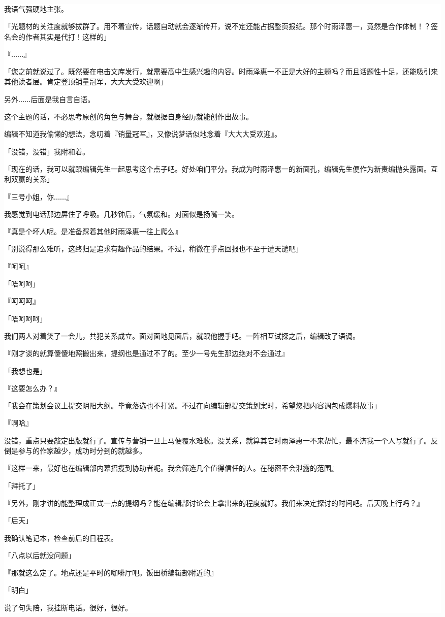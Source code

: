 我语气强硬地主张。

「光题材的关注度就够拔群了。用不着宣传，话题自动就会逐渐传开，说不定还能占据整页报纸。那个时雨泽惠一，竟然是合作体制！？签名会的作者其实是代打！这样的」

『……』

「您之前就说过了。既然要在电击文库发行，就需要高中生感兴趣的内容。时雨泽惠一不正是大好的主题吗？而且话题性十足，还能吸引来其他读者层。肯定登顶销量冠军，大大大受欢迎啊」

另外……后面是我自言自语。

这个主题的话，不必思考原创的角色与舞台，就根据自身经历就能创作出故事。

编辑不知道我偷懒的想法，念叨着『销量冠军』，又像说梦话似地念着『大大大受欢迎』。

「没错，没错」我附和着。

「现在的话，我可以就跟编辑先生一起思考这个点子吧。好处咱们平分。我成为时雨泽惠一的新面孔，编辑先生便作为新责编抛头露面。互利双赢的关系」

『三号小姐，你……』

我感觉到电话那边屏住了呼吸。几秒钟后，气氛缓和。对面似是扬嘴一笑。

『真是个坏人呢。是准备踩着其他时雨泽惠一往上爬么』

「别说得那么难听，这终归是追求有趣作品的结果。不过，稍微在乎点回报也不至于遭天谴吧」

『呵呵』

「唔呵呵」

『呵呵呵』

「唔呵呵呵」

我们两人对着笑了一会儿，共犯关系成立。面对面地见面后，就跟他握手吧。一阵相互试探之后，编辑改了语调。

『刚才谈的就算傻傻地照搬出来，提纲也是通过不了的。至少一号先生那边绝对不会通过』

「我想也是」

『这要怎么办？』

「我会在策划会议上提交阴阳大纲。毕竟落选也不打紧。不过在向编辑部提交策划案时，希望您把内容调包成爆料故事」

『啊哈』

没错，重点只要敲定出版就行了。宣传与营销一旦上马便覆水难收。没关系，就算其它时雨泽惠一不来帮忙，最不济我一个人写就行了。反倒是参与的作家越少，成功时分到的就越多。

『这样一来，最好也在编辑部内幕招揽到协助者呢。我会筛选几个值得信任的人。在秘密不会泄露的范围』

「拜托了」

『另外，刚才讲的能整理成正式一点的提纲吗？能在编辑部讨论会上拿出来的程度就好。我们来决定探讨的时间吧。后天晚上行吗？』

「后天」

我确认笔记本，检查前后的日程表。

「八点以后就没问题」

『那就这么定了。地点还是平时的咖啡厅吧。饭田桥编辑部附近的』

「明白」

说了句失陪，我挂断电话。很好，很好。
